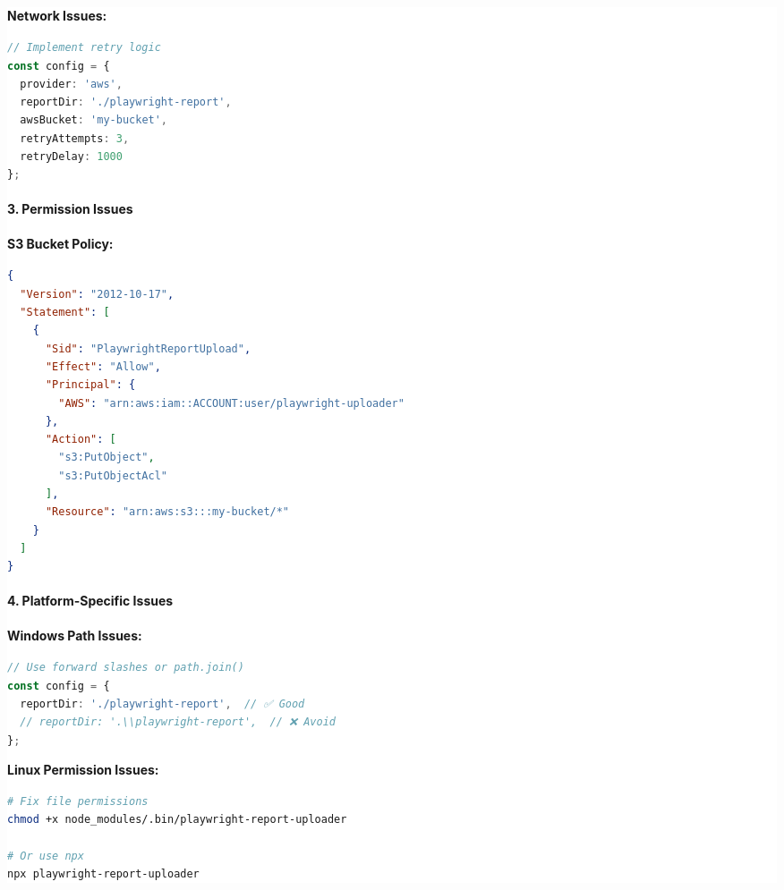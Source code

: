 **Network Issues:**
```typescript
// Implement retry logic
const config = {
  provider: 'aws',
  reportDir: './playwright-report',
  awsBucket: 'my-bucket',
  retryAttempts: 3,
  retryDelay: 1000
};
```

#### 3. Permission Issues

**S3 Bucket Policy:**
```json
{
  "Version": "2012-10-17",
  "Statement": [
    {
      "Sid": "PlaywrightReportUpload",
      "Effect": "Allow",
      "Principal": {
        "AWS": "arn:aws:iam::ACCOUNT:user/playwright-uploader"
      },
      "Action": [
        "s3:PutObject",
        "s3:PutObjectAcl"
      ],
      "Resource": "arn:aws:s3:::my-bucket/*"
    }
  ]
}
```

#### 4. Platform-Specific Issues

**Windows Path Issues:**
```typescript
// Use forward slashes or path.join()
const config = {
  reportDir: './playwright-report',  // ✅ Good
  // reportDir: '.\\playwright-report',  // ❌ Avoid
};
```

**Linux Permission Issues:**
```bash
# Fix file permissions
chmod +x node_modules/.bin/playwright-report-uploader

# Or use npx
npx playwright-report-uploader
```
